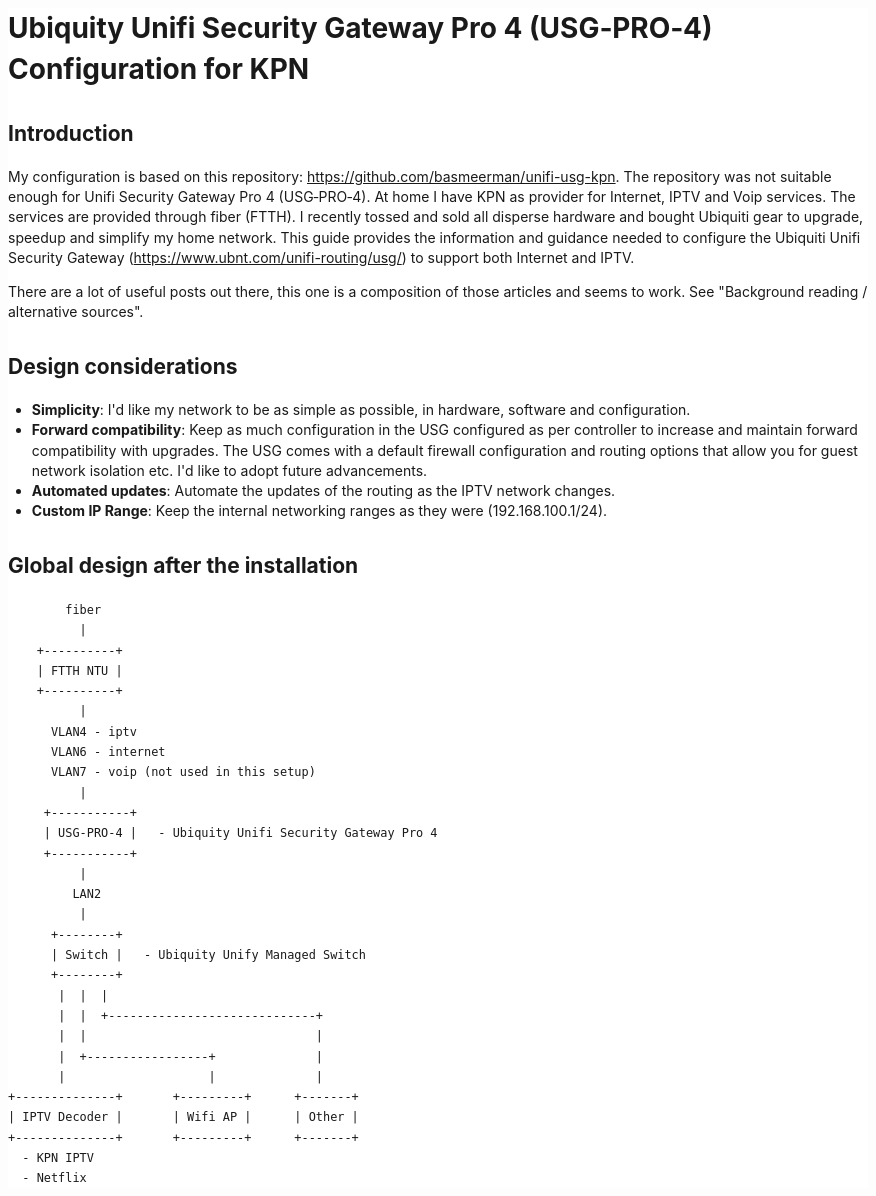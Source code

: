 # Ubiquity Unifi Security Gateway Pro 4 (USG‑PRO‑4) Configuration for KPN

## Introduction
My configuration is based on this repository: https://github.com/basmeerman/unifi-usg-kpn. The repository was not suitable enough for Unifi Security Gateway Pro 4 (USG‑PRO‑4). At home I have KPN as provider for Internet, IPTV and Voip services. The services are provided through fiber (FTTH). I recently tossed and sold all disperse hardware and bought Ubiquiti gear to upgrade, speedup and simplify my home network.
This guide provides the information and guidance needed to configure the Ubiquiti Unifi Security Gateway (https://www.ubnt.com/unifi-routing/usg/) to support both Internet and IPTV.

There are a lot of useful posts out there, this one is a composition of those articles and seems to work. See "Background reading / alternative sources".

## Design considerations
* **Simplicity**: I'd like my network to be as simple as possible, in hardware, software and configuration.
* **Forward compatibility**: Keep as much configuration in the USG configured as per controller to increase and maintain forward compatibility with upgrades. The USG comes with a default firewall configuration and routing options that allow you for guest network isolation etc. I'd like to adopt future advancements.
* **Automated updates**: Automate the updates of the routing as the IPTV network changes.
* **Custom IP Range**: Keep the internal networking ranges as they were (192.168.100.1/24).

## Global design after the installation
```
        fiber
          |
    +----------+
    | FTTH NTU |
    +----------+
          |
      VLAN4 - iptv
      VLAN6 - internet
      VLAN7 - voip (not used in this setup)
          |
     +-----------+
     | USG‑PRO‑4 |   - Ubiquity Unifi Security Gateway Pro 4
     +-----------+
          |
         LAN2
          |
      +--------+
      | Switch |   - Ubiquity Unify Managed Switch
      +--------+
       |  |  |
       |  |  +-----------------------------+
       |  |                                |
       |  +-----------------+              |
       |                    |              |
+--------------+       +---------+      +-------+
| IPTV Decoder |       | Wifi AP |      | Other |
+--------------+       +---------+      +-------+
  - KPN IPTV
  - Netflix
```
